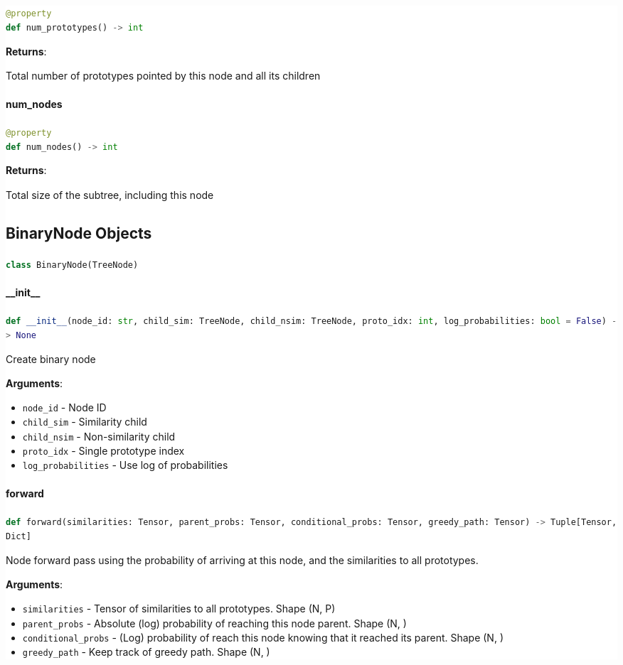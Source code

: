 ```python
@property
def num_prototypes() -> int
```

**Returns**:

  Total number of prototypes pointed by this node and all its children

#### num\_nodes

```python
@property
def num_nodes() -> int
```

**Returns**:

  Total size of the subtree, including this node

## BinaryNode Objects

```python
class BinaryNode(TreeNode)
```

#### \_\_init\_\_

```python
def __init__(node_id: str, child_sim: TreeNode, child_nsim: TreeNode, proto_idx: int, log_probabilities: bool = False) -> None
```

Create binary node

**Arguments**:

- `node_id` - Node ID
- `child_sim` - Similarity child
- `child_nsim` - Non-similarity child
- `proto_idx` - Single prototype index
- `log_probabilities` - Use log of probabilities

#### forward

```python
def forward(similarities: Tensor, parent_probs: Tensor, conditional_probs: Tensor, greedy_path: Tensor) -> Tuple[Tensor, Dict]
```

Node forward pass using the probability of arriving at this node,
and the similarities to all prototypes.

**Arguments**:

- `similarities` - Tensor of similarities to all prototypes. Shape (N, P)
- `parent_probs` - Absolute (log) probability of reaching this node parent. Shape (N, )
- `conditional_probs` - (Log) probability of reach this node knowing that it reached its parent. Shape (N, )
- `greedy_path` - Keep track of greedy path. Shape (N, )
  